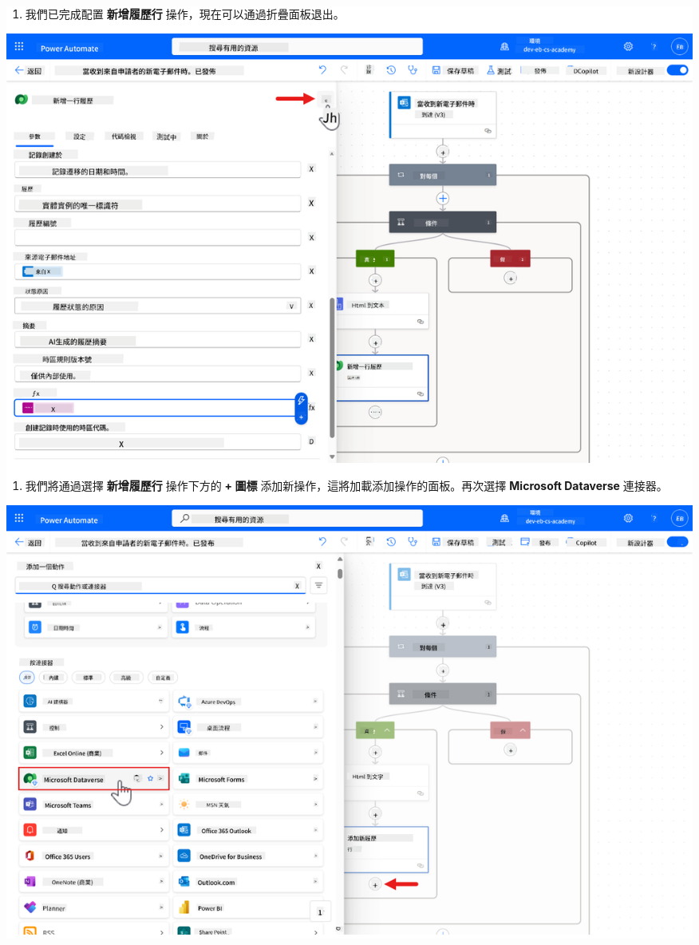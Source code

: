 1. 我們已完成配置 **新增履歷行** 操作，現在可以通過折疊面板退出。

![退出操作面板](../../../../../translated_images/3.1_27_CollapseAction.c033a86e4d8501b10fc454ba7f9c5e08d71d6d881fc72f58011152e1c5d7a7bb.tw.png)

1. 我們將通過選擇 **新增履歷行** 操作下方的 **+ 圖標** 添加新操作，這將加載添加操作的面板。再次選擇 **Microsoft Dataverse** 連接器。

![添加 Dataverse 操作](../../../../../translated_images/3.1_28_AddDataverseAction.1af4dedc95001bfb56b0a642231e9c82b57459b10c68bf6fc177382339a0a221.tw.png)
